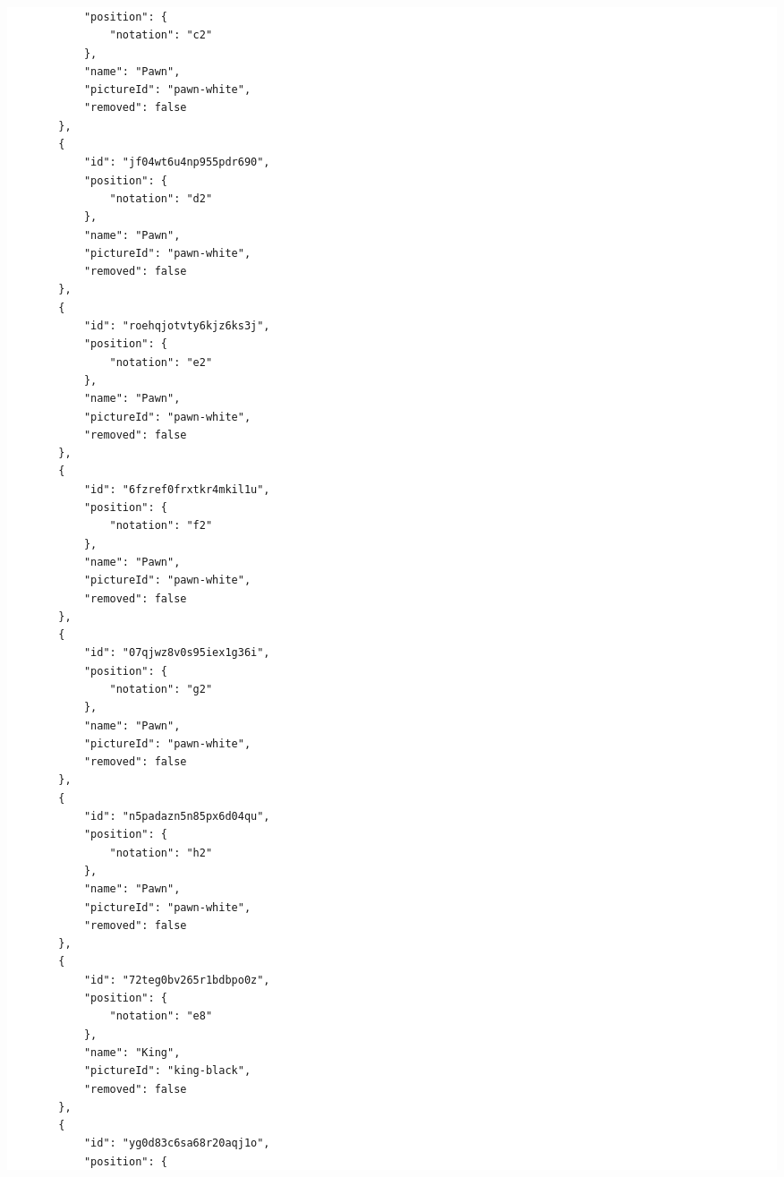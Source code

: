                 "position": {
                    "notation": "c2"
                },
                "name": "Pawn",
                "pictureId": "pawn-white",
                "removed": false
            },
            {
                "id": "jf04wt6u4np955pdr690",
                "position": {
                    "notation": "d2"
                },
                "name": "Pawn",
                "pictureId": "pawn-white",
                "removed": false
            },
            {
                "id": "roehqjotvty6kjz6ks3j",
                "position": {
                    "notation": "e2"
                },
                "name": "Pawn",
                "pictureId": "pawn-white",
                "removed": false
            },
            {
                "id": "6fzref0frxtkr4mkil1u",
                "position": {
                    "notation": "f2"
                },
                "name": "Pawn",
                "pictureId": "pawn-white",
                "removed": false
            },
            {
                "id": "07qjwz8v0s95iex1g36i",
                "position": {
                    "notation": "g2"
                },
                "name": "Pawn",
                "pictureId": "pawn-white",
                "removed": false
            },
            {
                "id": "n5padazn5n85px6d04qu",
                "position": {
                    "notation": "h2"
                },
                "name": "Pawn",
                "pictureId": "pawn-white",
                "removed": false
            },
            {
                "id": "72teg0bv265r1bdbpo0z",
                "position": {
                    "notation": "e8"
                },
                "name": "King",
                "pictureId": "king-black",
                "removed": false
            },
            {
                "id": "yg0d83c6sa68r20aqj1o",
                "position": {